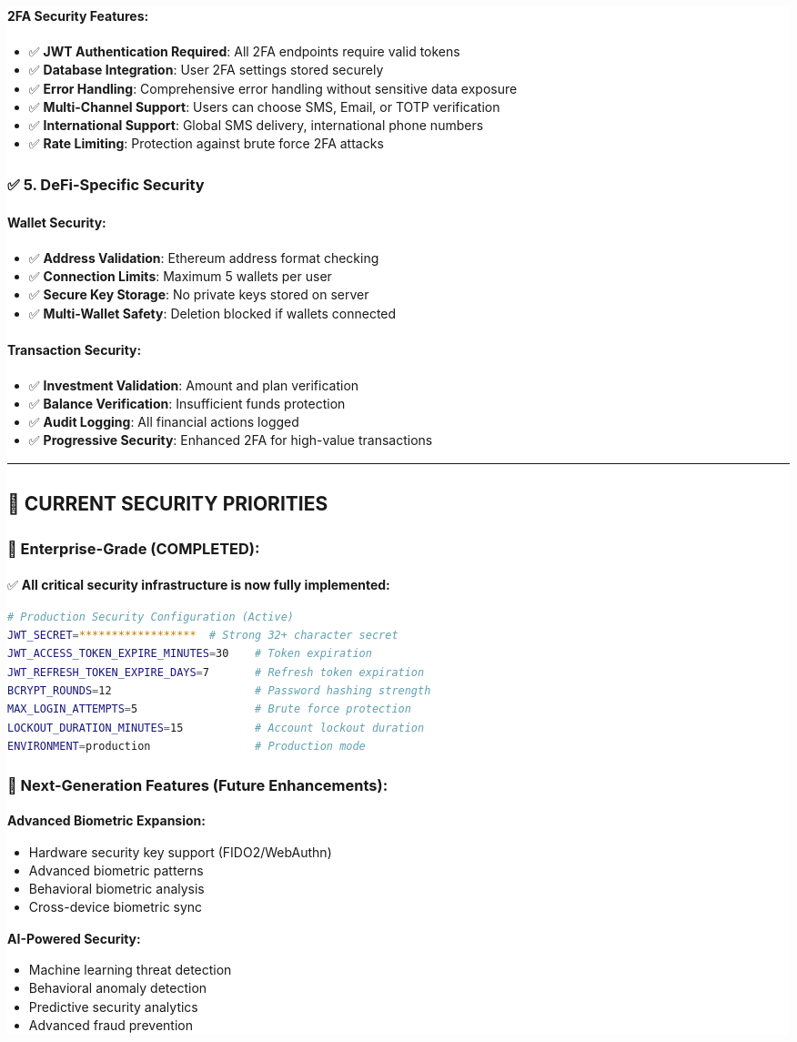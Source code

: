 #### **2FA Security Features:**
- ✅ **JWT Authentication Required**: All 2FA endpoints require valid tokens
- ✅ **Database Integration**: User 2FA settings stored securely
- ✅ **Error Handling**: Comprehensive error handling without sensitive data exposure
- ✅ **Multi-Channel Support**: Users can choose SMS, Email, or TOTP verification
- ✅ **International Support**: Global SMS delivery, international phone numbers
- ✅ **Rate Limiting**: Protection against brute force 2FA attacks

### **✅ 5. DeFi-Specific Security**

#### **Wallet Security:**
- ✅ **Address Validation**: Ethereum address format checking
- ✅ **Connection Limits**: Maximum 5 wallets per user
- ✅ **Secure Key Storage**: No private keys stored on server
- ✅ **Multi-Wallet Safety**: Deletion blocked if wallets connected

#### **Transaction Security:**
- ✅ **Investment Validation**: Amount and plan verification
- ✅ **Balance Verification**: Insufficient funds protection
- ✅ **Audit Logging**: All financial actions logged
- ✅ **Progressive Security**: Enhanced 2FA for high-value transactions

---

## 🎯 **CURRENT SECURITY PRIORITIES**

### **🔐 Enterprise-Grade (COMPLETED):**

✅ **All critical security infrastructure is now fully implemented:**

```bash
# Production Security Configuration (Active)
JWT_SECRET=******************  # Strong 32+ character secret
JWT_ACCESS_TOKEN_EXPIRE_MINUTES=30    # Token expiration
JWT_REFRESH_TOKEN_EXPIRE_DAYS=7       # Refresh token expiration
BCRYPT_ROUNDS=12                      # Password hashing strength
MAX_LOGIN_ATTEMPTS=5                  # Brute force protection
LOCKOUT_DURATION_MINUTES=15           # Account lockout duration
ENVIRONMENT=production                # Production mode
```

### **🚀 Next-Generation Features (Future Enhancements):**

**Advanced Biometric Expansion:**
- Hardware security key support (FIDO2/WebAuthn)
- Advanced biometric patterns
- Behavioral biometric analysis
- Cross-device biometric sync

**AI-Powered Security:**
- Machine learning threat detection
- Behavioral anomaly detection
- Predictive security analytics
- Advanced fraud prevention
